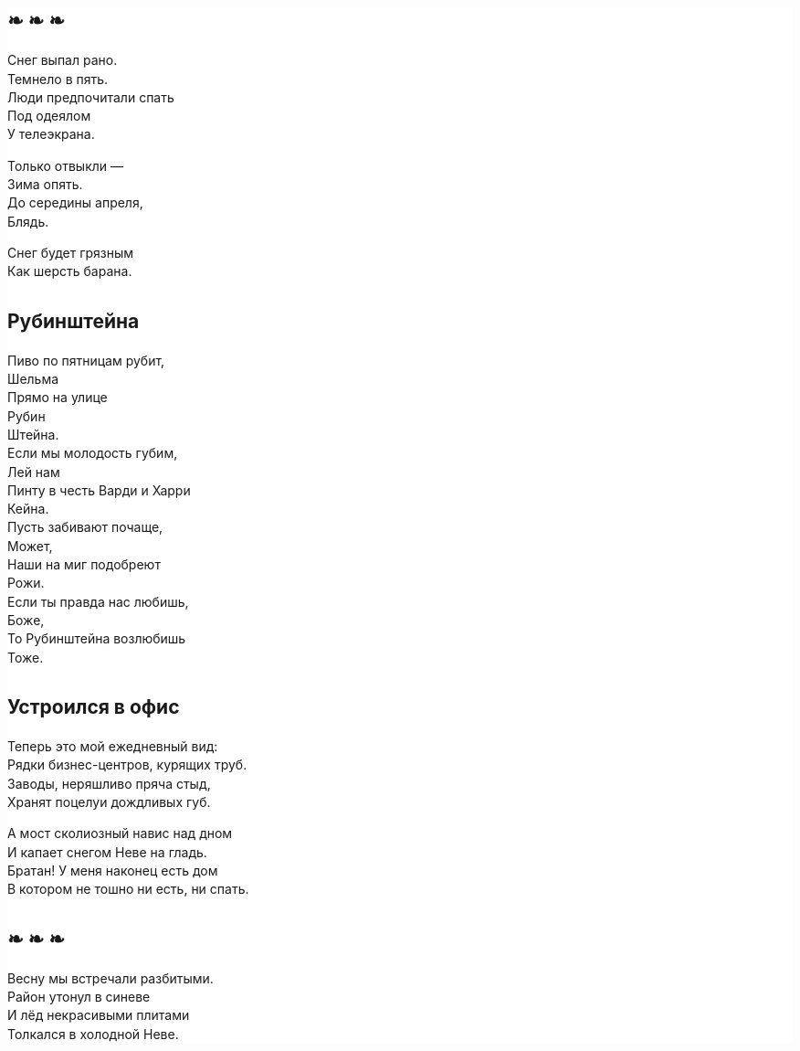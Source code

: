 ## ❧ ❧ ❧
Снег выпал рано.  
Темнело в пять.  
Люди предпочитали спать  
Под одеялом  
У телеэкрана.  

Только отвыкли —  
Зима опять.  
До середины апреля,  
Блядь.

Снег будет грязным  
Как шерсть барана.  

## Рубинштейна
Пиво по пятницам рубит,  
Шельма  
Прямо на улице  
Рубин  
Штейна.  
Если мы молодость губим,  
Лей нам  
Пинту в честь Варди и Харри  
Кейна.  
Пусть забивают почаще,  
Может,  
Наши на миг подобреют  
Рожи.  
Если ты правда нас любишь,  
Боже,  
То Рубинштейна возлюбишь  
Тоже.

## Устроился в офис
Теперь это мой ежедневный вид:  
Рядки бизнес-центров, курящих труб.  
Заводы, неряшливо пряча стыд,  
Хранят поцелуи дождливых губ.  

А мост сколиозный навис над дном  
И капает снегом Неве на гладь.  
Братан! У меня наконец есть дом  
В котором не тошно ни есть, ни спать.  

## ❧ ❧ ❧
Весну мы встречали разбитыми.  
Район утонул в синеве  
И лёд некрасивыми плитами  
Толкался в холодной Неве.  
